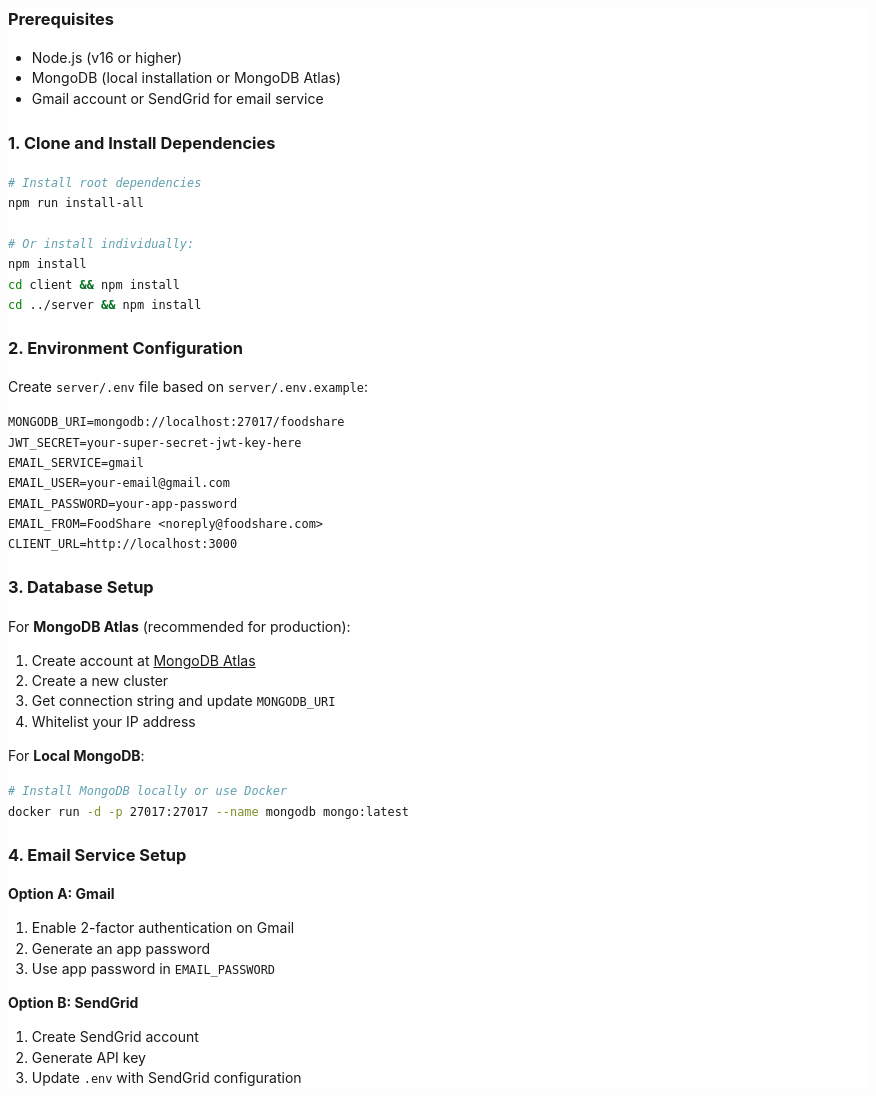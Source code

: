 ### Prerequisites
- Node.js (v16 or higher)
- MongoDB (local installation or MongoDB Atlas)
- Gmail account or SendGrid for email service

### 1. Clone and Install Dependencies

```bash
# Install root dependencies
npm run install-all

# Or install individually:
npm install
cd client && npm install
cd ../server && npm install
```

### 2. Environment Configuration

Create `server/.env` file based on `server/.env.example`:

```env
MONGODB_URI=mongodb://localhost:27017/foodshare
JWT_SECRET=your-super-secret-jwt-key-here
EMAIL_SERVICE=gmail
EMAIL_USER=your-email@gmail.com
EMAIL_PASSWORD=your-app-password
EMAIL_FROM=FoodShare <noreply@foodshare.com>
CLIENT_URL=http://localhost:3000
```

### 3. Database Setup

For **MongoDB Atlas** (recommended for production):
1. Create account at [MongoDB Atlas](https://www.mongodb.com/atlas)
2. Create a new cluster
3. Get connection string and update `MONGODB_URI`
4. Whitelist your IP address

For **Local MongoDB**:
```bash
# Install MongoDB locally or use Docker
docker run -d -p 27017:27017 --name mongodb mongo:latest
```

### 4. Email Service Setup

**Option A: Gmail**
1. Enable 2-factor authentication on Gmail
2. Generate an app password
3. Use app password in `EMAIL_PASSWORD`

**Option B: SendGrid**
1. Create SendGrid account
2. Generate API key
3. Update `.env` with SendGrid configuration
